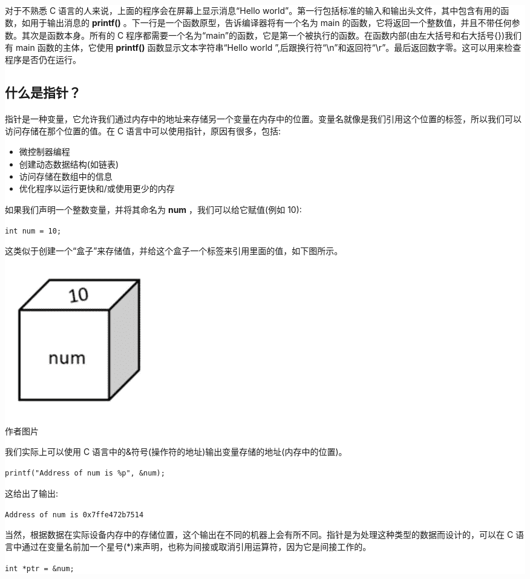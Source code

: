 对于不熟悉 C 语言的人来说，上面的程序会在屏幕上显示消息“Hello world”。第一行包括标准的输入和输出头文件，其中包含有用的函数，如用于输出消息的 **printf()** 。下一行是一个函数原型，告诉编译器将有一个名为 main 的函数，它将返回一个整数值，并且不带任何参数。其次是函数本身。所有的 C 程序都需要一个名为“main”的函数，它是第一个被执行的函数。在函数内部(由左大括号和右大括号{})我们有 main 函数的主体，它使用 **printf()** 函数显示文本字符串“Hello world ”,后跟换行符“\n”和返回符“\r”。最后返回数字零。这可以用来检查程序是否仍在运行。

## 什么是指针？

指针是一种变量，它允许我们通过内存中的地址来存储另一个变量在内存中的位置。变量名就像是我们引用这个位置的标签，所以我们可以访问存储在那个位置的值。在 C 语言中可以使用指针，原因有很多，包括:

*   微控制器编程
*   创建动态数据结构(如链表)
*   访问存储在数组中的信息
*   优化程序以运行更快和/或使用更少的内存

如果我们声明一个整数变量，并将其命名为 **num** ，我们可以给它赋值(例如 10):

```
int num = 10;
```

这类似于创建一个“盒子”来存储值，并给这个盒子一个标签来引用里面的值，如下图所示。

![](img/0734e7bec95a3c79a7373fa48e7c9e8b.png)

作者图片

我们实际上可以使用 C 语言中的&符号(操作符的地址)输出变量存储的地址(内存中的位置)。

```
printf("Address of num is %p", &num);
```

这给出了输出:

```
Address of num is 0x7ffe472b7514
```

当然，根据数据在实际设备内存中的存储位置，这个输出在不同的机器上会有所不同。指针是为处理这种类型的数据而设计的，可以在 C 语言中通过在变量名前加一个星号(*)来声明，也称为间接或取消引用运算符，因为它是间接工作的。

```
int *ptr = &num;
```
